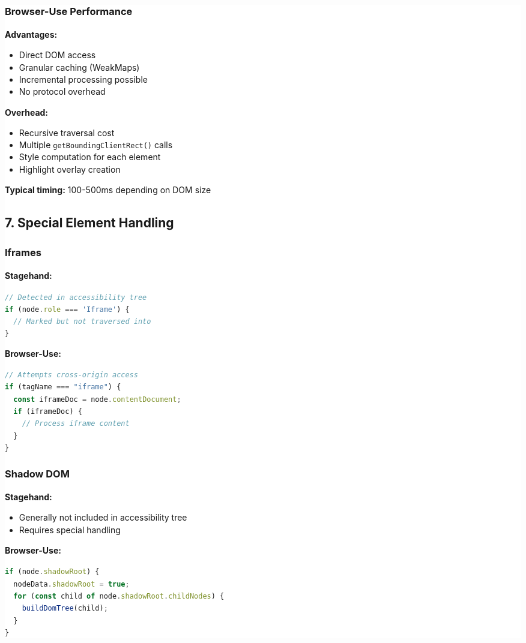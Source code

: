 ### Browser-Use Performance

**Advantages:**
- Direct DOM access
- Granular caching (WeakMaps)
- Incremental processing possible
- No protocol overhead

**Overhead:**
- Recursive traversal cost
- Multiple `getBoundingClientRect()` calls
- Style computation for each element
- Highlight overlay creation

**Typical timing:** 100-500ms depending on DOM size

## 7. Special Element Handling

### Iframes

**Stagehand:**
```typescript
// Detected in accessibility tree
if (node.role === 'Iframe') {
  // Marked but not traversed into
}
```

**Browser-Use:**
```javascript
// Attempts cross-origin access
if (tagName === "iframe") {
  const iframeDoc = node.contentDocument;
  if (iframeDoc) {
    // Process iframe content
  }
}
```

### Shadow DOM

**Stagehand:**
- Generally not included in accessibility tree
- Requires special handling

**Browser-Use:**
```javascript
if (node.shadowRoot) {
  nodeData.shadowRoot = true;
  for (const child of node.shadowRoot.childNodes) {
    buildDomTree(child);
  }
}
```
